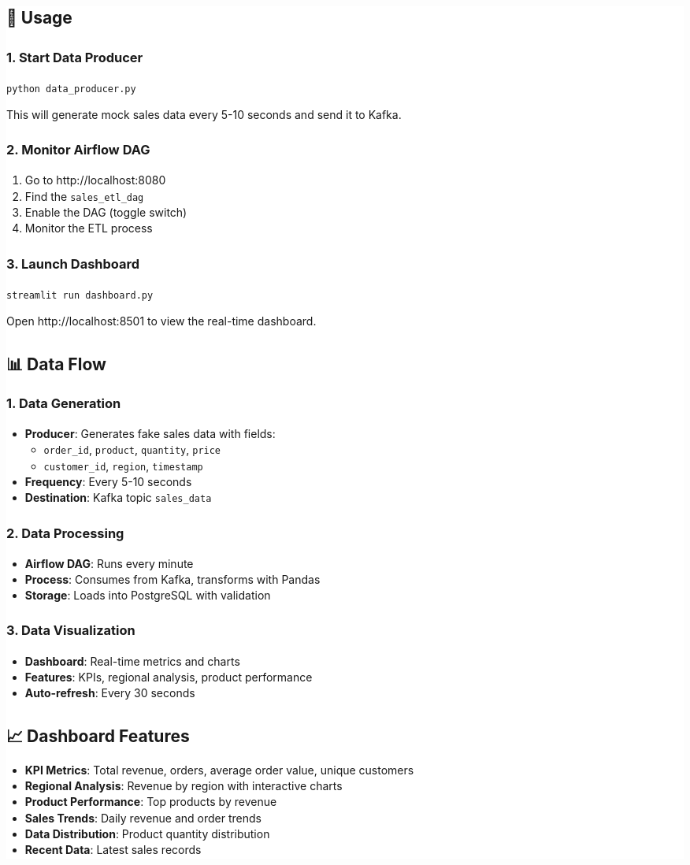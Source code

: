## 🚀 Usage

### 1. Start Data Producer

```bash
python data_producer.py
```

This will generate mock sales data every 5-10 seconds and send it to Kafka.

### 2. Monitor Airflow DAG

1. Go to http://localhost:8080
2. Find the `sales_etl_dag`
3. Enable the DAG (toggle switch)
4. Monitor the ETL process

### 3. Launch Dashboard

```bash
streamlit run dashboard.py
```

Open http://localhost:8501 to view the real-time dashboard.

## 📊 Data Flow

### 1. Data Generation
- **Producer**: Generates fake sales data with fields:
  - `order_id`, `product`, `quantity`, `price`
  - `customer_id`, `region`, `timestamp`
- **Frequency**: Every 5-10 seconds
- **Destination**: Kafka topic `sales_data`

### 2. Data Processing
- **Airflow DAG**: Runs every minute
- **Process**: Consumes from Kafka, transforms with Pandas
- **Storage**: Loads into PostgreSQL with validation

### 3. Data Visualization
- **Dashboard**: Real-time metrics and charts
- **Features**: KPIs, regional analysis, product performance
- **Auto-refresh**: Every 30 seconds

## 📈 Dashboard Features

- **KPI Metrics**: Total revenue, orders, average order value, unique customers
- **Regional Analysis**: Revenue by region with interactive charts
- **Product Performance**: Top products by revenue
- **Sales Trends**: Daily revenue and order trends
- **Data Distribution**: Product quantity distribution
- **Recent Data**: Latest sales records

